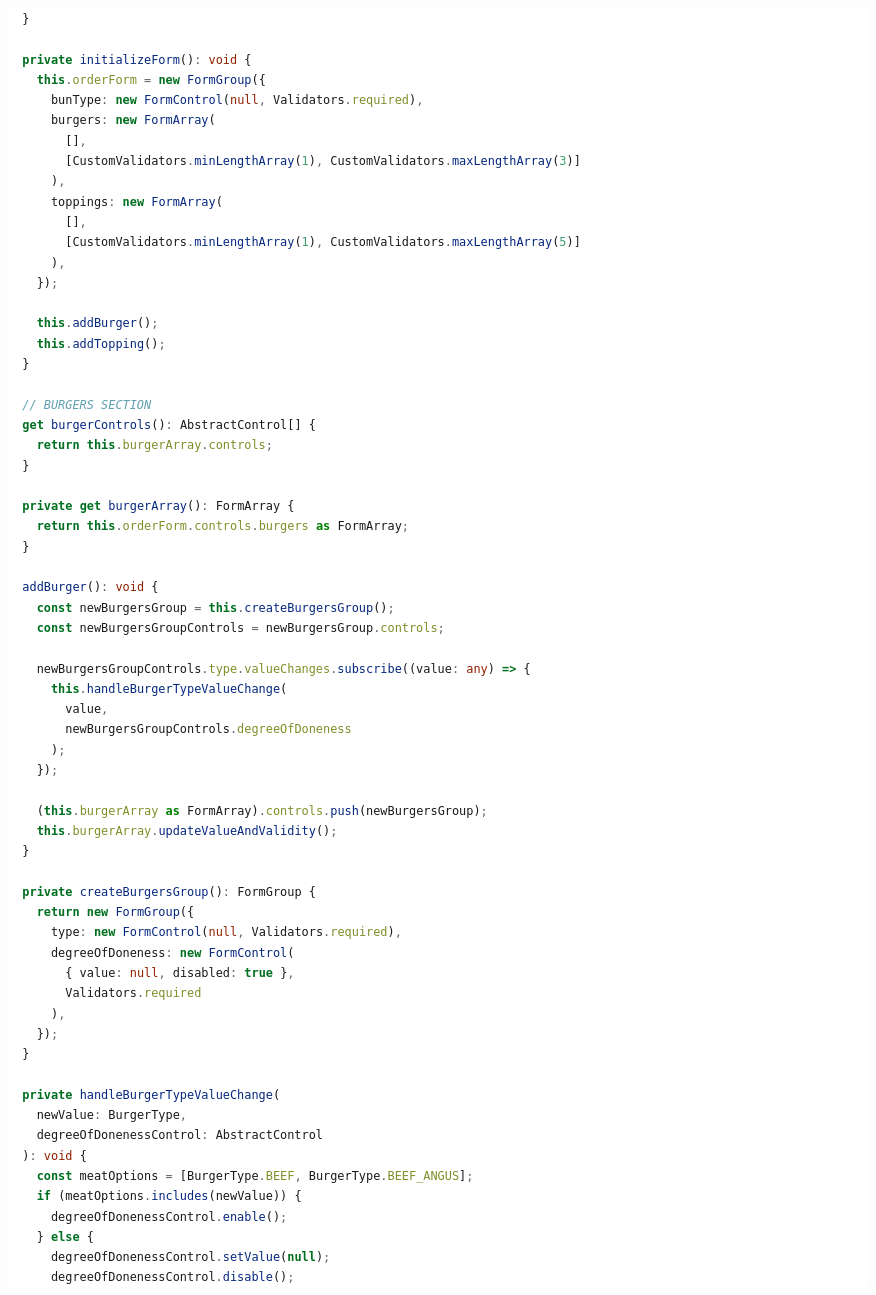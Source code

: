 ```typescript
  }

  private initializeForm(): void {
    this.orderForm = new FormGroup({
      bunType: new FormControl(null, Validators.required),
      burgers: new FormArray(
        [],
        [CustomValidators.minLengthArray(1), CustomValidators.maxLengthArray(3)]
      ),
      toppings: new FormArray(
        [],
        [CustomValidators.minLengthArray(1), CustomValidators.maxLengthArray(5)]
      ),
    });

    this.addBurger();
    this.addTopping();
  }

  // BURGERS SECTION
  get burgerControls(): AbstractControl[] {
    return this.burgerArray.controls;
  }

  private get burgerArray(): FormArray {
    return this.orderForm.controls.burgers as FormArray;
  }

  addBurger(): void {
    const newBurgersGroup = this.createBurgersGroup();
    const newBurgersGroupControls = newBurgersGroup.controls;

    newBurgersGroupControls.type.valueChanges.subscribe((value: any) => {
      this.handleBurgerTypeValueChange(
        value,
        newBurgersGroupControls.degreeOfDoneness
      );
    });

    (this.burgerArray as FormArray).controls.push(newBurgersGroup);
    this.burgerArray.updateValueAndValidity();
  }

  private createBurgersGroup(): FormGroup {
    return new FormGroup({
      type: new FormControl(null, Validators.required),
      degreeOfDoneness: new FormControl(
        { value: null, disabled: true },
        Validators.required
      ),
    });
  }

  private handleBurgerTypeValueChange(
    newValue: BurgerType,
    degreeOfDonenessControl: AbstractControl
  ): void {
    const meatOptions = [BurgerType.BEEF, BurgerType.BEEF_ANGUS];
    if (meatOptions.includes(newValue)) {
      degreeOfDonenessControl.enable();
    } else {
      degreeOfDonenessControl.setValue(null);
      degreeOfDonenessControl.disable();
```